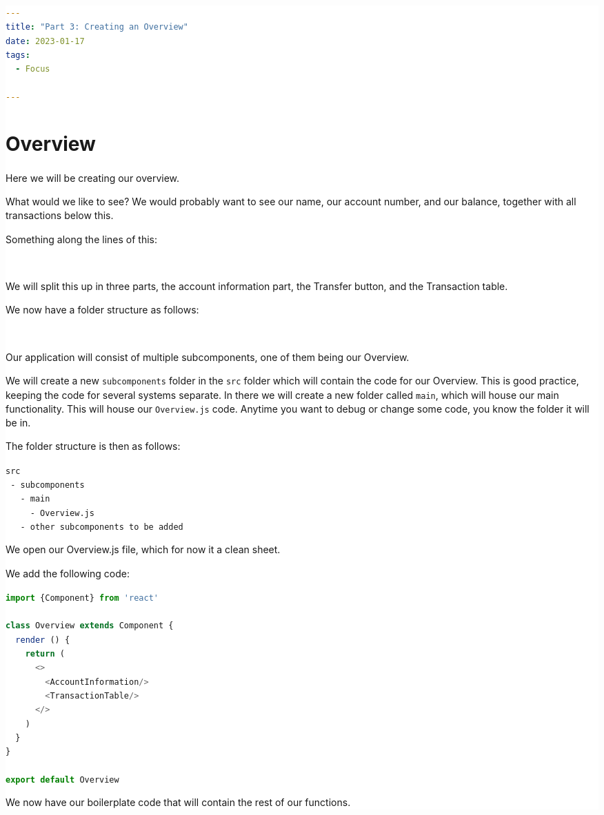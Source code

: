 ```yaml
---
title: "Part 3: Creating an Overview"
date: 2023-01-17
tags:
  - Focus

---
```


<h1>Overview</h1>

Here we will be creating our overview. 

What would we like to see? We would probably want to see our name, our account number, and our balance, together with all transactions below this.

Something along the lines of this:

<img src="{{ site.url }}{{ site.baseurl }}/assets/images/building_a_bank_frontend_overview/overview_look.png" alt="">

We will split this up in three parts, the account information part, the Transfer button, and the Transaction table.

We now have a folder structure as follows:

<img src="{{ site.url }}{{ site.baseurl }}/assets/images/building_a_bank_frontend_overview/hierarchy.png" alt="">

Our application will consist of multiple subcomponents, one of them being our Overview.

We will create a new ```subcomponents``` folder in the ```src``` folder which will contain the code for our Overview. This is good practice, keeping the code for several systems separate. In there we will create a new folder called ```main```, which will house our main functionality. This will house our ```Overview.js``` code. Anytime you want to debug or change some code, you know the folder it will be in. 

The folder structure is then as follows:

```
src 
 - subcomponents
   - main
     - Overview.js
   - other subcomponents to be added
```

We open our Overview.js file, which for now it a clean sheet.

We add the following code:

```javascript
import {Component} from 'react'

class Overview extends Component {
  render () {
    return (
      <>
        <AccountInformation/>
        <TransactionTable/>
      </>
    )
  }
}

export default Overview
```
We now have our boilerplate code that will contain the rest of our functions.
